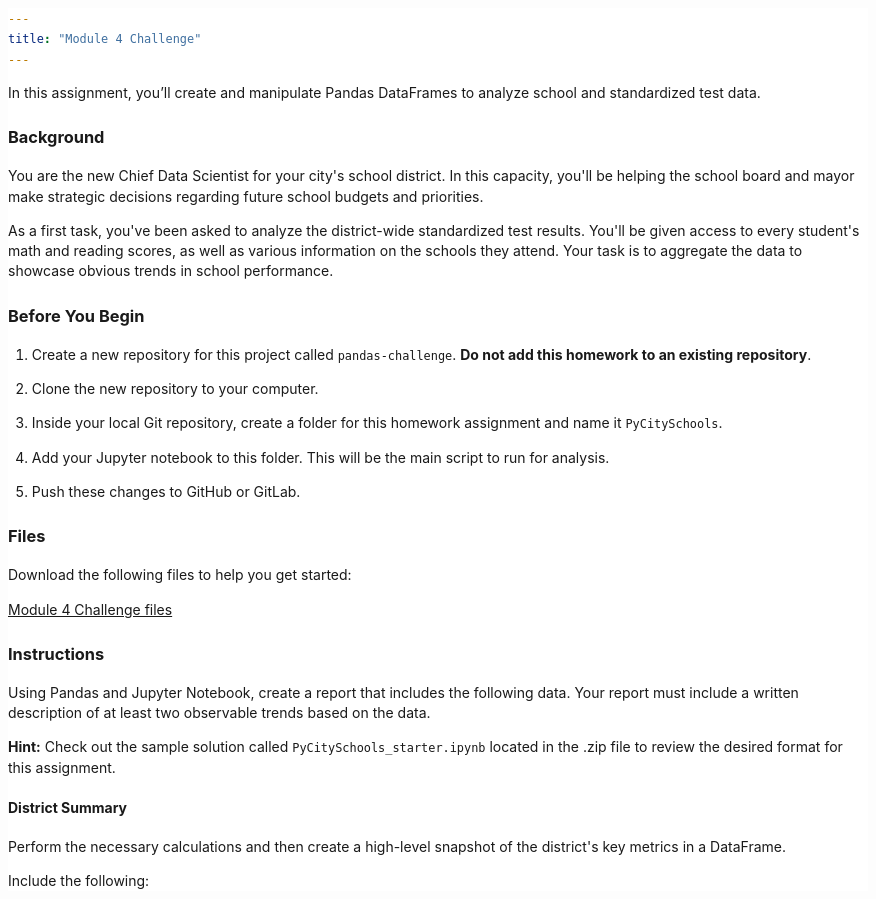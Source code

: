 ```yaml
---
title: "Module 4 Challenge"
---
```


<div id="bootcamp"><img style="display: none;" src="https://static.bc-edx.com/data/dl-1-2/m4/lms/img/banner.jpg" alt="lesson banner" />

In this assignment, you’ll create and manipulate Pandas DataFrames to analyze school and standardized test data.

### Background

You are the new Chief Data Scientist for your city's school district. In this capacity, you'll be helping the school board and mayor make strategic decisions regarding future school budgets and priorities.

As a first task, you've been asked to analyze the district-wide standardized test results. You'll be given access to every student's math and reading scores, as well as various information on the schools they attend. Your task is to aggregate the data to showcase obvious trends in school performance.

### Before You Begin

1. Create a new repository for this project called `pandas-challenge`. **Do not add this homework to an existing repository**.

2. Clone the new repository to your computer.

3. Inside your local Git repository, create a folder for this homework assignment and name it `PyCitySchools`.

4. Add your Jupyter notebook to this folder. This will be the main script to run for analysis.

5. Push these changes to GitHub or GitLab.

### Files

Download the following files to help you get started:

[Module 4 Challenge files](https://static.bc-edx.com/data/dl-1-2/m4/lms/starter/Starter_Code.zip)

### Instructions

Using Pandas and Jupyter Notebook, create a report that includes the following data. Your report must include a written description of at least two observable trends based on the data.

**Hint:** Check out the sample solution called `PyCitySchools_starter.ipynb` located in the .zip file to review the desired format for this assignment.

#### District Summary

Perform the necessary calculations and then create a high-level snapshot of the district's key metrics in a DataFrame.

Include the following:

